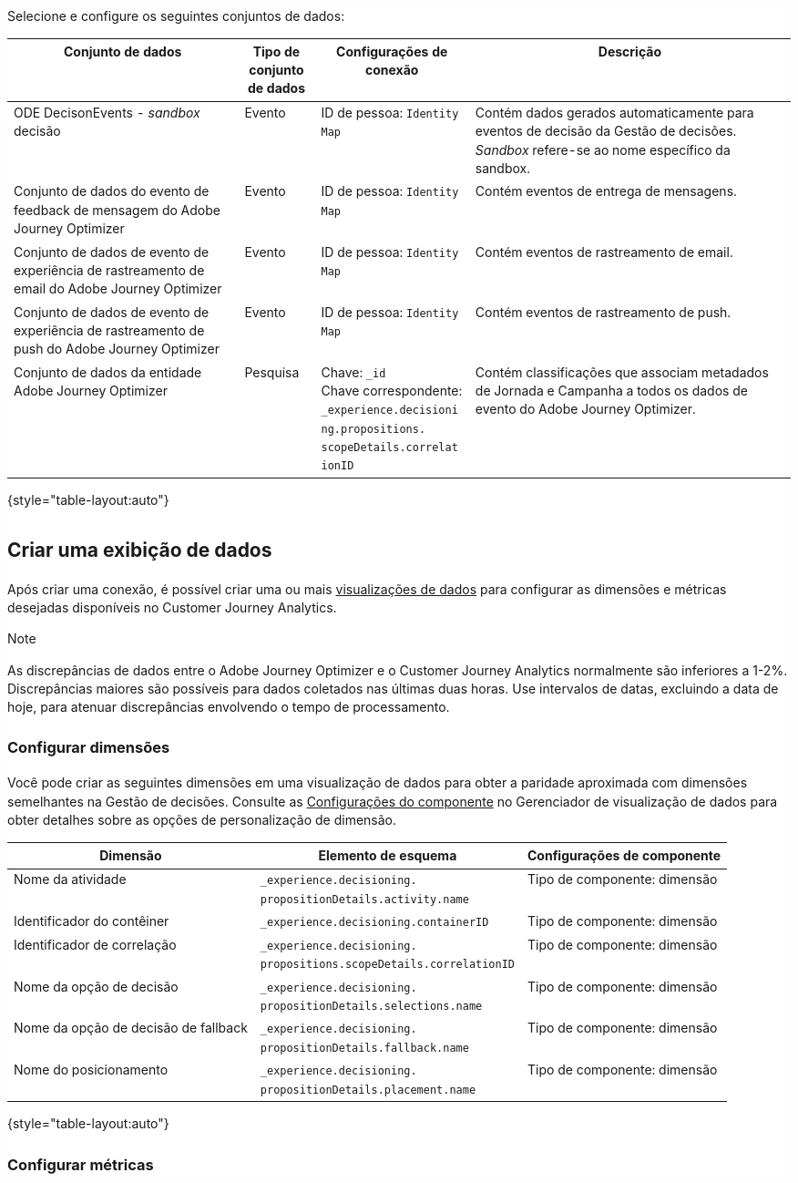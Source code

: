 Selecione e configure os seguintes conjuntos de dados:

| Conjunto de dados | Tipo de conjunto de dados | Configurações de conexão | Descrição |
| --- | --- | --- | --- |
| ODE DecisonEvents - _sandbox_ decisão | Evento  | ID de pessoa: `IdentityMap` | Contém dados gerados automaticamente para eventos de decisão da Gestão de decisões. _Sandbox_ refere-se ao nome específico da sandbox. |
| Conjunto de dados do evento de feedback de mensagem do Adobe Journey Optimizer | Evento  | ID de pessoa: `IdentityMap` | Contém eventos de entrega de mensagens. |
| Conjunto de dados de evento de experiência de rastreamento de email do Adobe Journey Optimizer | Evento  | ID de pessoa: `IdentityMap` | Contém eventos de rastreamento de email. |
| Conjunto de dados de evento de experiência de rastreamento de push do Adobe Journey Optimizer | Evento  | ID de pessoa: `IdentityMap` | Contém eventos de rastreamento de push. |
| Conjunto de dados da entidade Adobe Journey Optimizer | Pesquisa | Chave: `_id`<br>Chave correspondente: `_experience.decisioning.propositions.`<br>`scopeDetails.correlationID` | Contém classificações que associam metadados de Jornada e Campanha a todos os dados de evento do Adobe Journey Optimizer. |

{style="table-layout:auto"}

## Criar uma exibição de dados

Após criar uma conexão, é possível criar uma ou mais [visualizações de dados](https://experienceleague.adobe.com/docs/analytics-platform/using/cja-dataviews/create-dataview.html?lang=en) para configurar as dimensões e métricas desejadas disponíveis no Customer Journey Analytics.

>[!NOTE]
>
>As discrepâncias de dados entre o Adobe Journey Optimizer e o Customer Journey Analytics normalmente são inferiores a 1-2%. Discrepâncias maiores são possíveis para dados coletados nas últimas duas horas. Use intervalos de datas, excluindo a data de hoje, para atenuar discrepâncias envolvendo o tempo de processamento.

### Configurar dimensões

Você pode criar as seguintes dimensões em uma visualização de dados para obter a paridade aproximada com dimensões semelhantes na Gestão de decisões. Consulte as [Configurações do componente](/help/data-views/component-settings/overview.md) no Gerenciador de visualização de dados para obter detalhes sobre as opções de personalização de dimensão.

| Dimensão | Elemento de esquema | Configurações de componente |
| --- | --- | --- |
| Nome da atividade | `_experience.decisioning.`<br/>`propositionDetails.activity.name` | Tipo de componente: dimensão |
| Identificador do contêiner | `_experience.decisioning.containerID` | Tipo de componente: dimensão |
| Identificador de correlação | `_experience.decisioning.`<br/>`propositions.scopeDetails.correlationID` | Tipo de componente: dimensão |
| Nome da opção de decisão | `_experience.decisioning.`<br/>`propositionDetails.selections.name` | Tipo de componente: dimensão |
| Nome da opção de decisão de fallback | `_experience.decisioning.`<br/>`propositionDetails.fallback.name` | Tipo de componente: dimensão |
| Nome do posicionamento | `_experience.decisioning.`<br/>`propositionDetails.placement.name` | Tipo de componente: dimensão |

{style="table-layout:auto"}


### Configurar métricas
